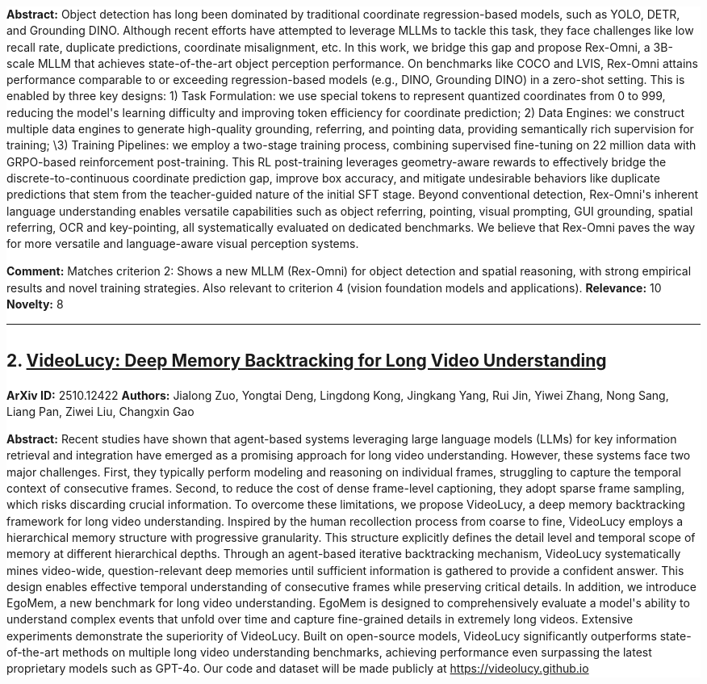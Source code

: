 **Abstract:**  Object detection has long been dominated by traditional coordinate regression-based models, such as YOLO, DETR, and Grounding DINO. Although recent efforts have attempted to leverage MLLMs to tackle this task, they face challenges like low recall rate, duplicate predictions, coordinate misalignment, etc. In this work, we bridge this gap and propose Rex-Omni, a 3B-scale MLLM that achieves state-of-the-art object perception performance. On benchmarks like COCO and LVIS, Rex-Omni attains performance comparable to or exceeding regression-based models (e.g., DINO, Grounding DINO) in a zero-shot setting. This is enabled by three key designs: 1) Task Formulation: we use special tokens to represent quantized coordinates from 0 to 999, reducing the model's learning difficulty and improving token efficiency for coordinate prediction; 2) Data Engines: we construct multiple data engines to generate high-quality grounding, referring, and pointing data, providing semantically rich supervision for training; \3) Training Pipelines: we employ a two-stage training process, combining supervised fine-tuning on 22 million data with GRPO-based reinforcement post-training. This RL post-training leverages geometry-aware rewards to effectively bridge the discrete-to-continuous coordinate prediction gap, improve box accuracy, and mitigate undesirable behaviors like duplicate predictions that stem from the teacher-guided nature of the initial SFT stage. Beyond conventional detection, Rex-Omni's inherent language understanding enables versatile capabilities such as object referring, pointing, visual prompting, GUI grounding, spatial referring, OCR and key-pointing, all systematically evaluated on dedicated benchmarks. We believe that Rex-Omni paves the way for more versatile and language-aware visual perception systems.

**Comment:** Matches criterion 2: Shows a new MLLM (Rex-Omni) for object detection and spatial reasoning, with strong empirical results and novel training strategies. Also relevant to criterion 4 (vision foundation models and applications).
**Relevance:** 10
**Novelty:** 8

---

## 2. [VideoLucy: Deep Memory Backtracking for Long Video Understanding](https://arxiv.org/abs/2510.12422) <a id="link2"></a>
**ArXiv ID:** 2510.12422
**Authors:** Jialong Zuo, Yongtai Deng, Lingdong Kong, Jingkang Yang, Rui Jin, Yiwei Zhang, Nong Sang, Liang Pan, Ziwei Liu, Changxin Gao

**Abstract:**  Recent studies have shown that agent-based systems leveraging large language models (LLMs) for key information retrieval and integration have emerged as a promising approach for long video understanding. However, these systems face two major challenges. First, they typically perform modeling and reasoning on individual frames, struggling to capture the temporal context of consecutive frames. Second, to reduce the cost of dense frame-level captioning, they adopt sparse frame sampling, which risks discarding crucial information. To overcome these limitations, we propose VideoLucy, a deep memory backtracking framework for long video understanding. Inspired by the human recollection process from coarse to fine, VideoLucy employs a hierarchical memory structure with progressive granularity. This structure explicitly defines the detail level and temporal scope of memory at different hierarchical depths. Through an agent-based iterative backtracking mechanism, VideoLucy systematically mines video-wide, question-relevant deep memories until sufficient information is gathered to provide a confident answer. This design enables effective temporal understanding of consecutive frames while preserving critical details. In addition, we introduce EgoMem, a new benchmark for long video understanding. EgoMem is designed to comprehensively evaluate a model's ability to understand complex events that unfold over time and capture fine-grained details in extremely long videos. Extensive experiments demonstrate the superiority of VideoLucy. Built on open-source models, VideoLucy significantly outperforms state-of-the-art methods on multiple long video understanding benchmarks, achieving performance even surpassing the latest proprietary models such as GPT-4o. Our code and dataset will be made publicly at https://videolucy.github.io
